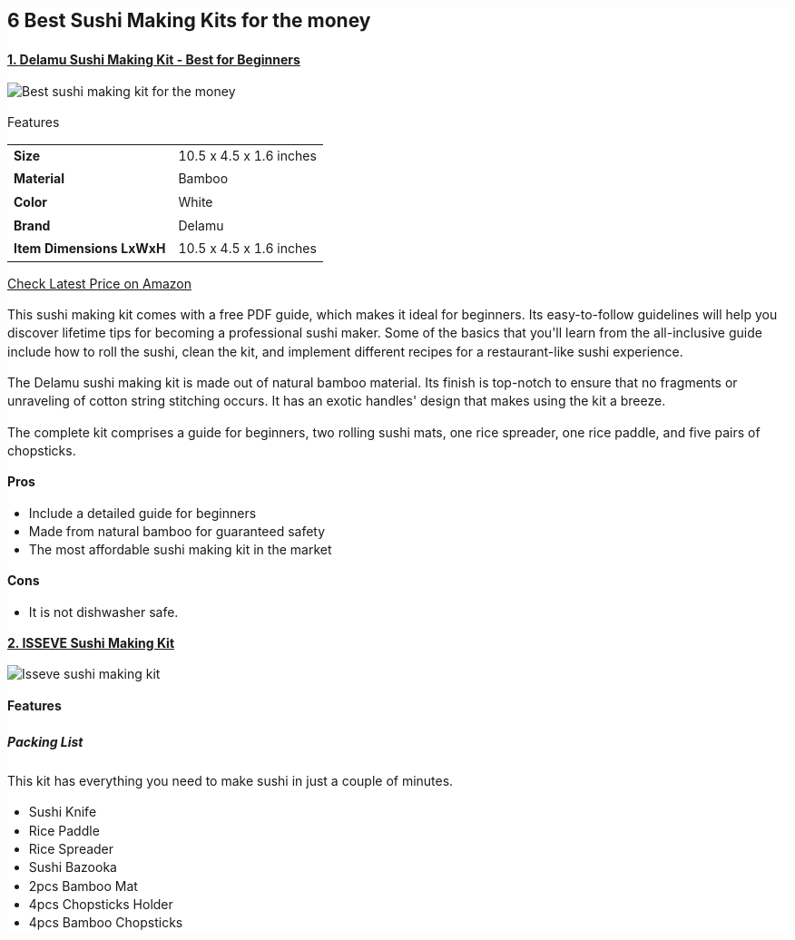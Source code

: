 ## 6 Best Sushi Making Kits for the money

**[1\. Delamu Sushi Making Kit - Best for Beginners](https://www.amazon.com/Bamboo-Carbonized-Rolling-Mold-Resistant-Included/dp/B0728F12KD?tag=kitchenpot-20)**

![Best sushi making kit for the money](https://no-waste.org/wp-content/uploads/2020/01/portablegasgrill.jpg)

Features

<table><tbody><tr><td><strong>Size</strong></td><td>10.5 x 4.5 x 1.6 inches</td></tr><tr><td><strong>Material</strong></td><td>Bamboo</td></tr><tr><td><strong>Color</strong></td><td>White</td></tr><tr><td><strong>Brand</strong></td><td>Delamu</td></tr><tr><td><strong>Item Dimensions LxWxH</strong></td><td>10.5 x 4.5 x 1.6 inches</td></tr></tbody></table>

[Check Latest Price on Amazon](https://www.amazon.com/Bamboo-Carbonized-Rolling-Mold-Resistant-Included/dp/B0728F12KD?tag=kitchenpot-20)

This sushi making kit comes with a free PDF guide, which makes it ideal for beginners. Its easy-to-follow guidelines will help you discover lifetime tips for becoming a professional sushi maker. Some of the basics that you'll learn from the all-inclusive guide include how to roll the sushi, clean the kit, and implement different recipes for a restaurant-like sushi experience. 

The Delamu sushi making kit is made out of natural bamboo material. Its finish is top-notch to ensure that no fragments or unraveling of cotton string stitching occurs. It has an exotic handles' design that makes using the kit a breeze. 

The complete kit comprises a guide for beginners, two rolling sushi mats, one rice spreader, one rice paddle, and five pairs of chopsticks. 

**Pros**

- Include a detailed guide for beginners
- Made from natural bamboo for guaranteed safety
- The most affordable sushi making kit in the market

**Cons**

- It is not dishwasher safe.

**[2\. ISSEVE Sushi Making Kit](https://www.amazon.com/ISSEVE-Bazooka-Chopsticks-Spreader-Machine/dp/B085ZDLGBJ/?tag=kitchenpot-20)**

![Isseve sushi making kit](https://no-waste.org/wp-content/uploads/2020/01/portablegasgrill.jpg)

**Features**

##### Packing List

This kit has everything you need to make sushi in just a couple of minutes.

- Sushi Knife
- Rice Paddle
- Rice Spreader
- Sushi Bazooka
- 2pcs Bamboo Mat
- 4pcs Chopsticks Holder
- 4pcs Bamboo Chopsticks
